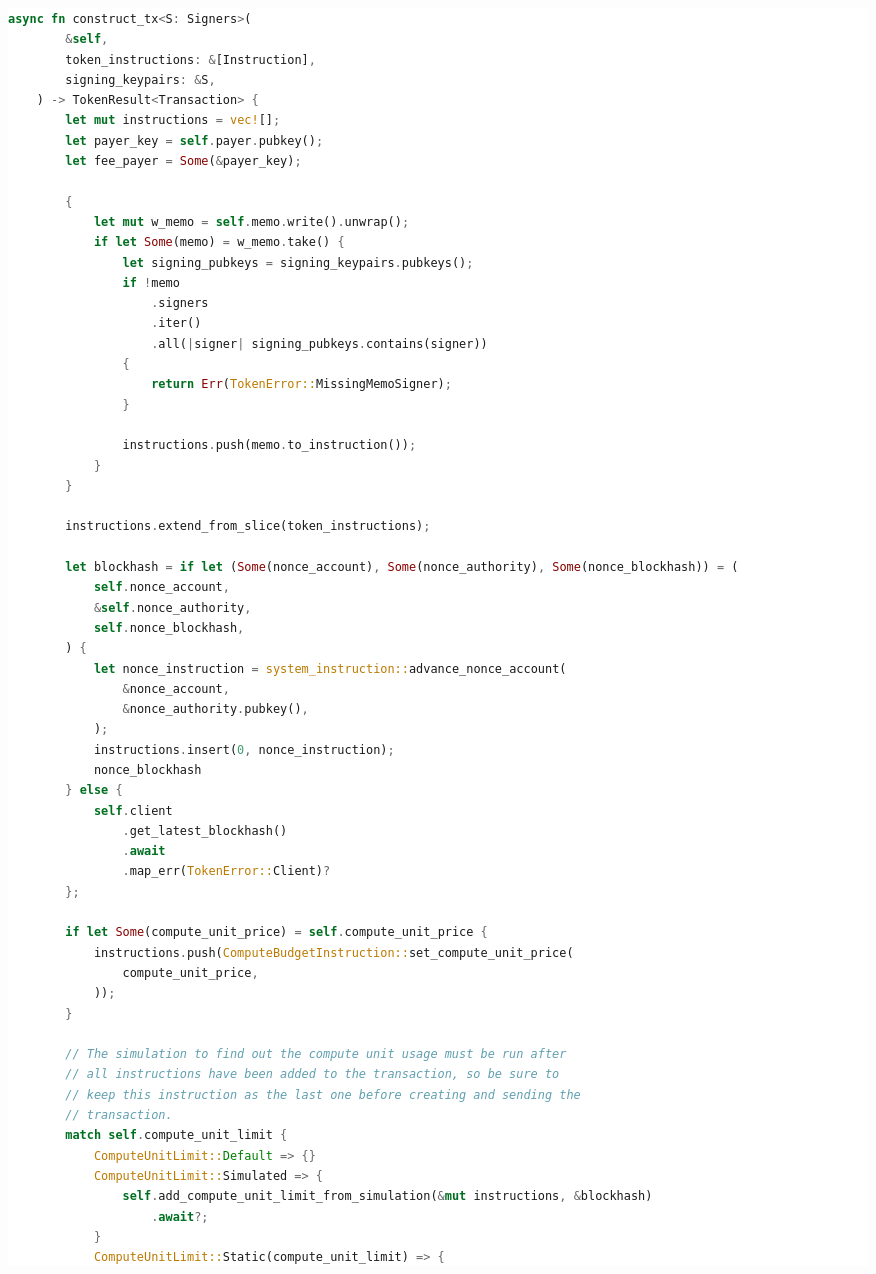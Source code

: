 ```rust
async fn construct_tx<S: Signers>(
        &self,
        token_instructions: &[Instruction],
        signing_keypairs: &S,
    ) -> TokenResult<Transaction> {
        let mut instructions = vec![];
        let payer_key = self.payer.pubkey();
        let fee_payer = Some(&payer_key);

        {
            let mut w_memo = self.memo.write().unwrap();
            if let Some(memo) = w_memo.take() {
                let signing_pubkeys = signing_keypairs.pubkeys();
                if !memo
                    .signers
                    .iter()
                    .all(|signer| signing_pubkeys.contains(signer))
                {
                    return Err(TokenError::MissingMemoSigner);
                }

                instructions.push(memo.to_instruction());
            }
        }

        instructions.extend_from_slice(token_instructions);

        let blockhash = if let (Some(nonce_account), Some(nonce_authority), Some(nonce_blockhash)) = (
            self.nonce_account,
            &self.nonce_authority,
            self.nonce_blockhash,
        ) {
            let nonce_instruction = system_instruction::advance_nonce_account(
                &nonce_account,
                &nonce_authority.pubkey(),
            );
            instructions.insert(0, nonce_instruction);
            nonce_blockhash
        } else {
            self.client
                .get_latest_blockhash()
                .await
                .map_err(TokenError::Client)?
        };

        if let Some(compute_unit_price) = self.compute_unit_price {
            instructions.push(ComputeBudgetInstruction::set_compute_unit_price(
                compute_unit_price,
            ));
        }

        // The simulation to find out the compute unit usage must be run after
        // all instructions have been added to the transaction, so be sure to
        // keep this instruction as the last one before creating and sending the
        // transaction.
        match self.compute_unit_limit {
            ComputeUnitLimit::Default => {}
            ComputeUnitLimit::Simulated => {
                self.add_compute_unit_limit_from_simulation(&mut instructions, &blockhash)
                    .await?;
            }
            ComputeUnitLimit::Static(compute_unit_limit) => {
```